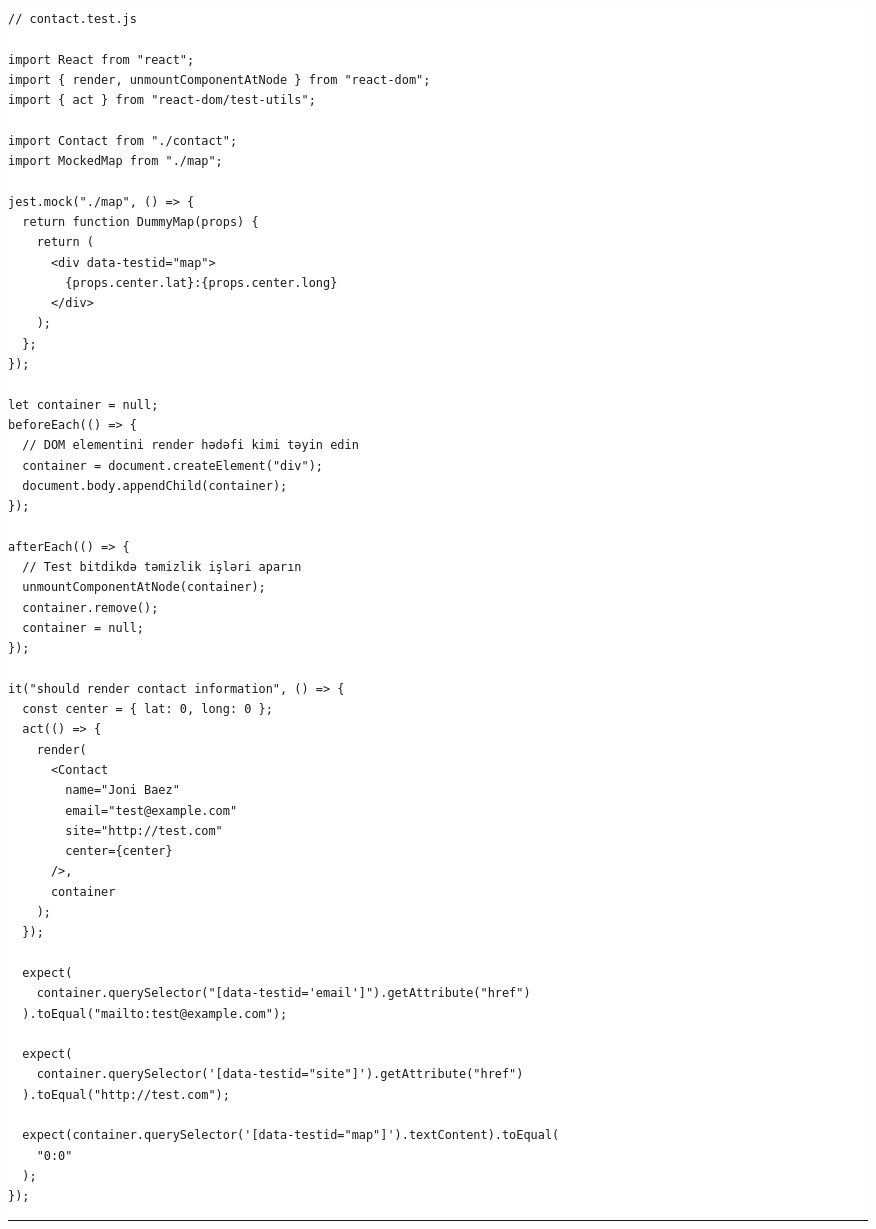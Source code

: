 ```jsx{10-18}
// contact.test.js

import React from "react";
import { render, unmountComponentAtNode } from "react-dom";
import { act } from "react-dom/test-utils";

import Contact from "./contact";
import MockedMap from "./map";

jest.mock("./map", () => {
  return function DummyMap(props) {
    return (
      <div data-testid="map">
        {props.center.lat}:{props.center.long}
      </div>
    );
  };
});

let container = null;
beforeEach(() => {
  // DOM elementini render hədəfi kimi təyin edin
  container = document.createElement("div");
  document.body.appendChild(container);
});

afterEach(() => {
  // Test bitdikdə təmizlik işləri aparın
  unmountComponentAtNode(container);
  container.remove();
  container = null;
});

it("should render contact information", () => {
  const center = { lat: 0, long: 0 };
  act(() => {
    render(
      <Contact
        name="Joni Baez"
        email="test@example.com"
        site="http://test.com"
        center={center}
      />,
      container
    );
  });

  expect(
    container.querySelector("[data-testid='email']").getAttribute("href")
  ).toEqual("mailto:test@example.com");

  expect(
    container.querySelector('[data-testid="site"]').getAttribute("href")
  ).toEqual("http://test.com");

  expect(container.querySelector('[data-testid="map"]').textContent).toEqual(
    "0:0"
  );
});
```

---